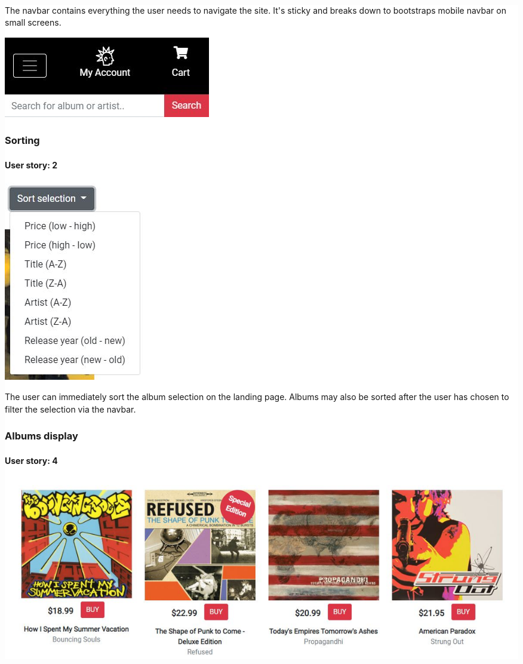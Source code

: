 
The navbar contains everything the user needs to navigate the site. It's sticky and breaks down to bootstraps mobile navbar on small screens.

![Navbar](documentation/images/nav_small.jpg)

### Sorting
#### User story: 2
![Sorting](documentation/images/sorting.jpg)

The user can immediately sort the album selection on the landing page. Albums may also be sorted after the user has chosen to filter the selection via the navbar. 

### Albums display
#### User story: 4
![Albums display](documentation/images/albums.jpg)
